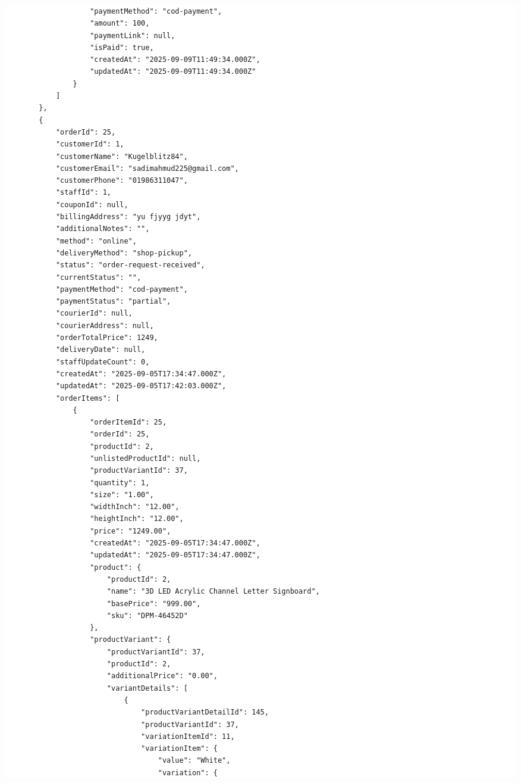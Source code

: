                         "paymentMethod": "cod-payment",
                        "amount": 100,
                        "paymentLink": null,
                        "isPaid": true,
                        "createdAt": "2025-09-09T11:49:34.000Z",
                        "updatedAt": "2025-09-09T11:49:34.000Z"
                    }
                ]
            },
            {
                "orderId": 25,
                "customerId": 1,
                "customerName": "Kugelblitz84",
                "customerEmail": "sadimahmud225@gmail.com",
                "customerPhone": "01986311047",
                "staffId": 1,
                "couponId": null,
                "billingAddress": "yu fjyyg jdyt",
                "additionalNotes": "",
                "method": "online",
                "deliveryMethod": "shop-pickup",
                "status": "order-request-received",
                "currentStatus": "",
                "paymentMethod": "cod-payment",
                "paymentStatus": "partial",
                "courierId": null,
                "courierAddress": null,
                "orderTotalPrice": 1249,
                "deliveryDate": null,
                "staffUpdateCount": 0,
                "createdAt": "2025-09-05T17:34:47.000Z",
                "updatedAt": "2025-09-05T17:42:03.000Z",
                "orderItems": [
                    {
                        "orderItemId": 25,
                        "orderId": 25,
                        "productId": 2,
                        "unlistedProductId": null,
                        "productVariantId": 37,
                        "quantity": 1,
                        "size": "1.00",
                        "widthInch": "12.00",
                        "heightInch": "12.00",
                        "price": "1249.00",
                        "createdAt": "2025-09-05T17:34:47.000Z",
                        "updatedAt": "2025-09-05T17:34:47.000Z",
                        "product": {
                            "productId": 2,
                            "name": "3D LED Acrylic Channel Letter Signboard",
                            "basePrice": "999.00",
                            "sku": "DPM-46452D"
                        },
                        "productVariant": {
                            "productVariantId": 37,
                            "productId": 2,
                            "additionalPrice": "0.00",
                            "variantDetails": [
                                {
                                    "productVariantDetailId": 145,
                                    "productVariantId": 37,
                                    "variationItemId": 11,
                                    "variationItem": {
                                        "value": "White",
                                        "variation": {